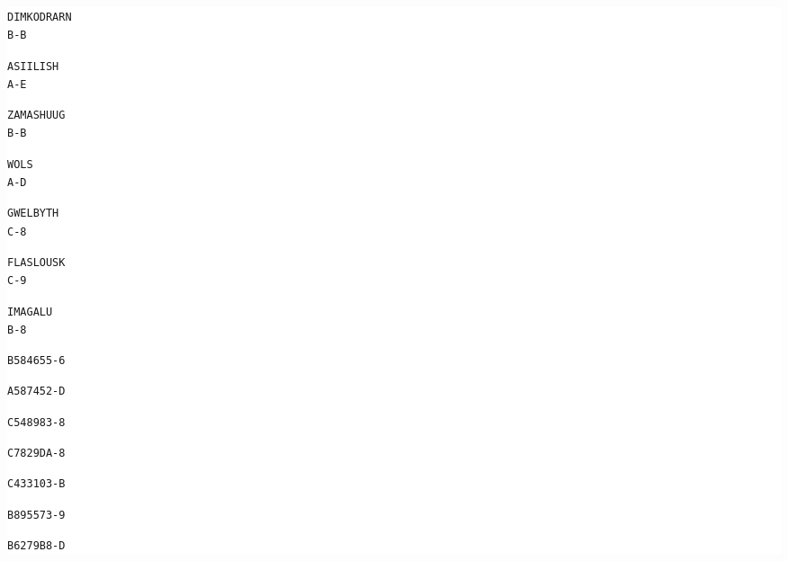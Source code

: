 ```
DIMKODRARN
B-B
```

```
ASIILISH
A-E
```

```
ZAMASHUUG
B-B
```

```
WOLS
A-D
```

```
GWELBYTH
C-8
```

```
FLASLOUSK
C-9
```

```
IMAGALU
B-8
```

```
B584655-6
```

```
A587452-D
```

```
C548983-8
```

```
C7829DA-8
```

```
C433103-B
```

```
B895573-9
```

```
B6279B8-D
```
